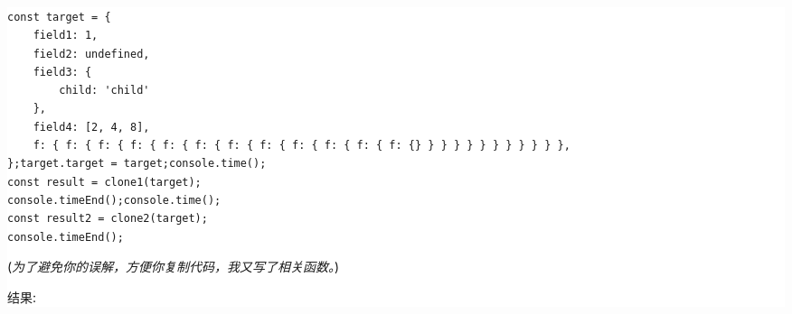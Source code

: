 ```
const target = {
    field1: 1,
    field2: undefined,
    field3: {
        child: 'child'
    },
    field4: [2, 4, 8],
    f: { f: { f: { f: { f: { f: { f: { f: { f: { f: { f: { f: {} } } } } } } } } } } },
};target.target = target;console.time();
const result = clone1(target);
console.timeEnd();console.time();
const result2 = clone2(target);
console.timeEnd();
```

(*为了避免你的误解，方便你复制代码，我又写了相关函数。*)

结果:
